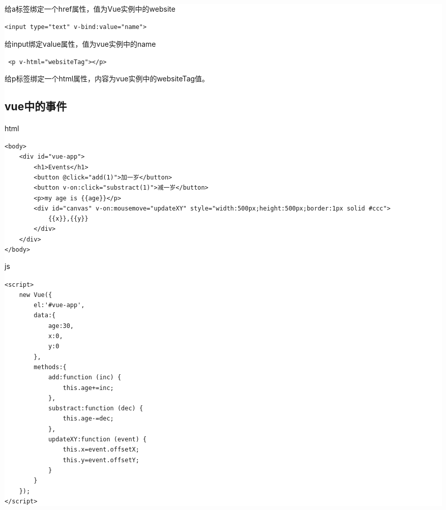 
给a标签绑定一个href属性，值为Vue实例中的website

	<input type="text" v-bind:value="name">

给input绑定value属性，值为vue实例中的name


	 <p v-html="websiteTag"></p>

给p标签绑定一个html属性，内容为vue实例中的websiteTag值。

## vue中的事件 ##

html

	<body>
	    <div id="vue-app">
	        <h1>Events</h1>
	        <button @click="add(1)">加一岁</button>
	        <button v-on:click="substract(1)">减一岁</button>
	        <p>my age is {{age}}</p>
	        <div id="canvas" v-on:mousemove="updateXY" style="width:500px;height:500px;border:1px solid #ccc">
	            {{x}},{{y}}
	        </div>
	    </div>
	</body>

js

	<script>
	    new Vue({
	        el:'#vue-app',
	        data:{
	            age:30,
	            x:0,
	            y:0
	        },
	        methods:{
	            add:function (inc) {
	                this.age+=inc;
	            },
	            substract:function (dec) {
	                this.age-=dec;
	            },
	            updateXY:function (event) {
	                this.x=event.offsetX;
	                this.y=event.offsetY;
	            }
	        }
	    });
	</script>

